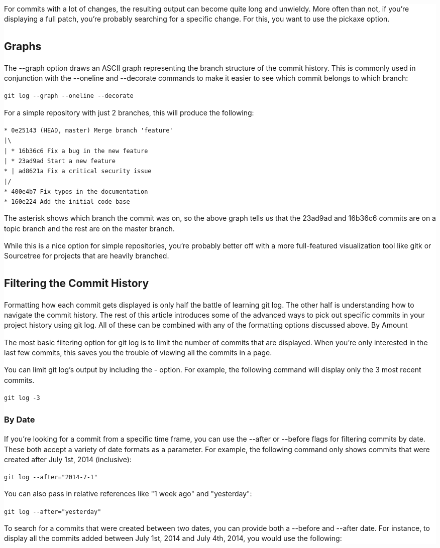 For commits with a lot of changes, the resulting output can become quite long and unwieldy. More often than not, if you’re displaying a full patch, you’re probably searching for a specific change. For this, you want to use the pickaxe option.
## Graphs
The --graph option draws an ASCII graph representing the branch structure of the commit history. This is commonly used in conjunction with the --oneline and --decorate commands to make it easier to see which commit belongs to which branch:
~~~
git log --graph --oneline --decorate
~~~
For a simple repository with just 2 branches, this will produce the following:
~~~
* 0e25143 (HEAD, master) Merge branch 'feature'
|\
| * 16b36c6 Fix a bug in the new feature
| * 23ad9ad Start a new feature
* | ad8621a Fix a critical security issue
|/
* 400e4b7 Fix typos in the documentation
* 160e224 Add the initial code base
~~~
The asterisk shows which branch the commit was on, so the above graph tells us that the 23ad9ad and 16b36c6 commits are on a topic branch and the rest are on the master branch.

While this is a nice option for simple repositories, you’re probably better off with a more full-featured visualization tool like gitk or Sourcetree for projects that are heavily branched.
## Filtering the Commit History

Formatting how each commit gets displayed is only half the battle of learning git log. The other half is understanding how to navigate the commit history. The rest of this article introduces some of the advanced ways to pick out specific commits in your project history using git log. All of these can be combined with any of the formatting options discussed above.
By Amount

The most basic filtering option for git log is to limit the number of commits that are displayed. When you’re only interested in the last few commits, this saves you the trouble of viewing all the commits in a page.

You can limit git log’s output by including the -<n> option. For example, the following command will display only the 3 most recent commits.
~~~
git log -3
~~~

### By Date

If you’re looking for a commit from a specific time frame, you can use the --after or --before flags for filtering commits by date. These both accept a variety of date formats as a parameter. For example, the following command only shows commits that were created after July 1st, 2014 (inclusive):
~~~
git log --after="2014-7-1"
~~~
You can also pass in relative references like "1 week ago" and "yesterday":
~~~
git log --after="yesterday"
~~~
To search for a commits that were created between two dates, you can provide both a --before and --after date. For instance, to display all the commits added between July 1st, 2014 and July 4th, 2014, you would use the following:
